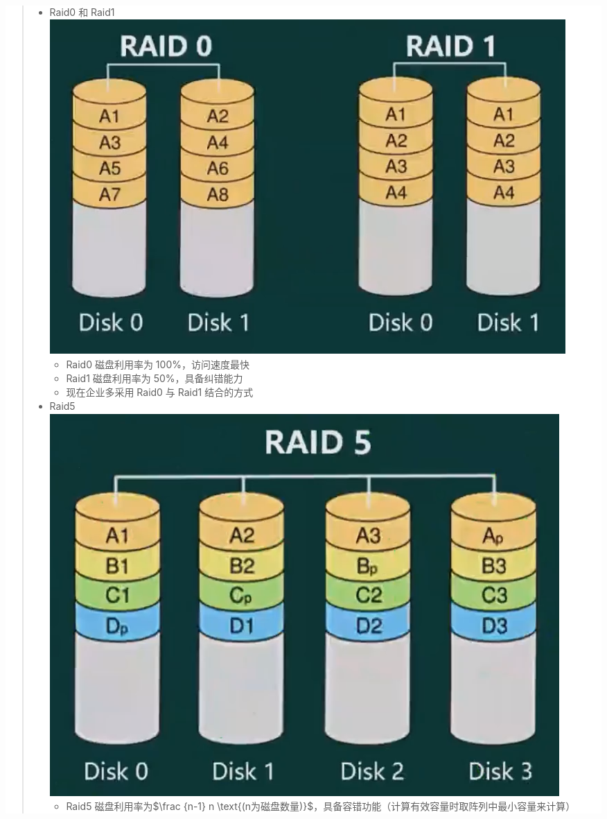 > - Raid0 和 Raid1  
>   ![网络存储技术-Raid0和Raid1](/assets/qccstp/网络存储技术-Raid0和Raid1.png)
>   - Raid0 磁盘利用率为 100%，访问速度最快
>   - Raid1 磁盘利用率为 50%，具备纠错能力
>   - 现在企业多采用 Raid0 与 Raid1 结合的方式
> - Raid5  
>    ![网络存储技术-Raid5](/assets/qccstp/网络存储技术-Raid5.png)
>   - Raid5 磁盘利用率为$\frac {n-1} n \text{(n为磁盘数量)}$，具备容错功能（计算有效容量时取阵列中最小容量来计算）
